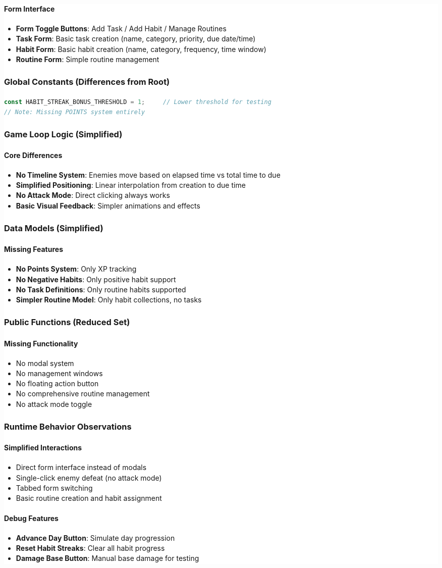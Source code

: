 #### Form Interface
- **Form Toggle Buttons**: Add Task / Add Habit / Manage Routines
- **Task Form**: Basic task creation (name, category, priority, due date/time)
- **Habit Form**: Basic habit creation (name, category, frequency, time window)
- **Routine Form**: Simple routine management

### Global Constants (Differences from Root)

```javascript
const HABIT_STREAK_BONUS_THRESHOLD = 1;     // Lower threshold for testing
// Note: Missing POINTS system entirely
```

### Game Loop Logic (Simplified)

#### Core Differences
- **No Timeline System**: Enemies move based on elapsed time vs total time to due
- **Simplified Positioning**: Linear interpolation from creation to due time
- **No Attack Mode**: Direct clicking always works
- **Basic Visual Feedback**: Simpler animations and effects

### Data Models (Simplified)

#### Missing Features
- **No Points System**: Only XP tracking
- **No Negative Habits**: Only positive habit support
- **No Task Definitions**: Only routine habits supported
- **Simpler Routine Model**: Only habit collections, no tasks

### Public Functions (Reduced Set)

#### Missing Functionality
- No modal system
- No management windows
- No floating action button
- No comprehensive routine management
- No attack mode toggle

### Runtime Behavior Observations

#### Simplified Interactions
- Direct form interface instead of modals
- Single-click enemy defeat (no attack mode)
- Tabbed form switching
- Basic routine creation and habit assignment

#### Debug Features
- **Advance Day Button**: Simulate day progression
- **Reset Habit Streaks**: Clear all habit progress
- **Damage Base Button**: Manual base damage for testing
